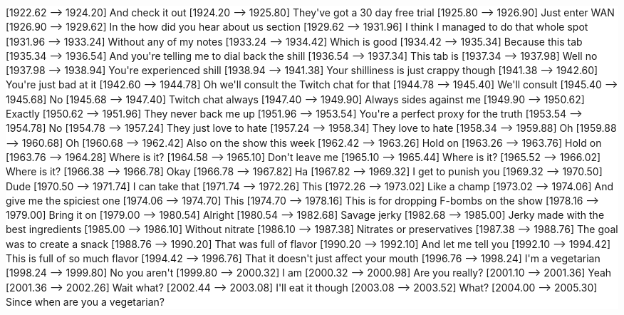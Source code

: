 [1922.62 --> 1924.20]  And check it out
[1924.20 --> 1925.80]  They've got a 30 day free trial
[1925.80 --> 1926.90]  Just enter WAN
[1926.90 --> 1929.62]  In the how did you hear about us section
[1929.62 --> 1931.96]  I think I managed to do that whole spot
[1931.96 --> 1933.24]  Without any of my notes
[1933.24 --> 1934.42]  Which is good
[1934.42 --> 1935.34]  Because this tab
[1935.34 --> 1936.54]  And you're telling me to dial back the shill
[1936.54 --> 1937.34]  This tab is
[1937.34 --> 1937.98]  Well no
[1937.98 --> 1938.94]  You're experienced shill
[1938.94 --> 1941.38]  Your shilliness is just crappy though
[1941.38 --> 1942.60]  You're just bad at it
[1942.60 --> 1944.78]  Oh we'll consult the Twitch chat for that
[1944.78 --> 1945.40]  We'll consult
[1945.40 --> 1945.68]  No
[1945.68 --> 1947.40]  Twitch chat always
[1947.40 --> 1949.90]  Always sides against me
[1949.90 --> 1950.62]  Exactly
[1950.62 --> 1951.96]  They never back me up
[1951.96 --> 1953.54]  You're a perfect proxy for the truth
[1953.54 --> 1954.78]  No
[1954.78 --> 1957.24]  They just love to hate
[1957.24 --> 1958.34]  They love to hate
[1958.34 --> 1959.88]  Oh
[1959.88 --> 1960.68]  Oh
[1960.68 --> 1962.42]  Also on the show this week
[1962.42 --> 1963.26]  Hold on
[1963.26 --> 1963.76]  Hold on
[1963.76 --> 1964.28]  Where is it?
[1964.58 --> 1965.10]  Don't leave me
[1965.10 --> 1965.44]  Where is it?
[1965.52 --> 1966.02]  Where is it?
[1966.38 --> 1966.78]  Okay
[1966.78 --> 1967.82]  Ha
[1967.82 --> 1969.32]  I get to punish you
[1969.32 --> 1970.50]  Dude
[1970.50 --> 1971.74]  I can take that
[1971.74 --> 1972.26]  This
[1972.26 --> 1973.02]  Like a champ
[1973.02 --> 1974.06]  And give me the spiciest one
[1974.06 --> 1974.70]  This
[1974.70 --> 1978.16]  This is for dropping F-bombs on the show
[1978.16 --> 1979.00]  Bring it on
[1979.00 --> 1980.54]  Alright
[1980.54 --> 1982.68]  Savage jerky
[1982.68 --> 1985.00]  Jerky made with the best ingredients
[1985.00 --> 1986.10]  Without nitrate
[1986.10 --> 1987.38]  Nitrates or preservatives
[1987.38 --> 1988.76]  The goal was to create a snack
[1988.76 --> 1990.20]  That was full of flavor
[1990.20 --> 1992.10]  And let me tell you
[1992.10 --> 1994.42]  This is full of so much flavor
[1994.42 --> 1996.76]  That it doesn't just affect your mouth
[1996.76 --> 1998.24]  I'm a vegetarian
[1998.24 --> 1999.80]  No you aren't
[1999.80 --> 2000.32]  I am
[2000.32 --> 2000.98]  Are you really?
[2001.10 --> 2001.36]  Yeah
[2001.36 --> 2002.26]  Wait what?
[2002.44 --> 2003.08]  I'll eat it though
[2003.08 --> 2003.52]  What?
[2004.00 --> 2005.30]  Since when are you a vegetarian?